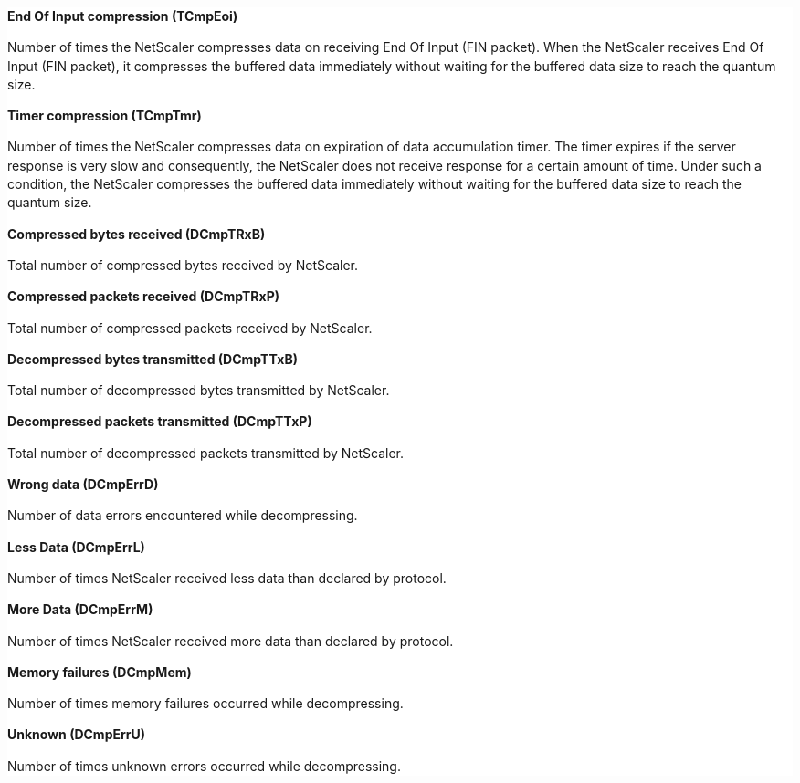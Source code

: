

<b>End Of Input compression (TCmpEoi)</b>

Number of times the NetScaler compresses data on receiving End Of Input (FIN packet).  When the NetScaler receives End Of Input (FIN packet), it compresses the buffered data immediately without waiting for the buffered data size to reach the quantum size.



<b>Timer compression (TCmpTmr)</b>

Number of times the NetScaler compresses data on expiration of data accumulation timer. The timer expires if the server response is very slow and consequently, the NetScaler does not receive response for a certain amount of time.  Under such a condition, the NetScaler compresses the buffered data immediately without waiting for the buffered data size to reach the quantum size.



<b>Compressed bytes received (DCmpTRxB)</b>

Total number of compressed bytes received by NetScaler.



<b>Compressed packets received (DCmpTRxP)</b>

Total number of compressed packets received by NetScaler.



<b>Decompressed bytes transmitted (DCmpTTxB)</b>

Total number of decompressed bytes transmitted by NetScaler.



<b>Decompressed packets transmitted (DCmpTTxP)</b>

Total number of decompressed packets transmitted by NetScaler.



<b>Wrong data (DCmpErrD)</b>

Number of data errors encountered while decompressing.



<b>Less Data (DCmpErrL)</b>

Number of times NetScaler received less data than declared by protocol.



<b>More Data (DCmpErrM)</b>

Number of times NetScaler received more data than declared by protocol.



<b>Memory failures (DCmpMem)</b>

Number of times memory failures occurred while decompressing.



<b>Unknown (DCmpErrU)</b>

Number of times unknown errors occurred while decompressing.
